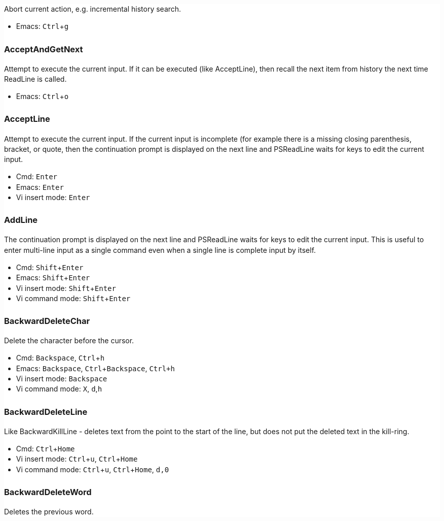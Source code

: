 Abort current action, e.g. incremental history search.

- Emacs: <kbd>Ctrl</kbd>+<kbd>g</kbd>

### AcceptAndGetNext

Attempt to execute the current input. If it can be executed (like AcceptLine),
then recall the next item from history the next time ReadLine is called.

- Emacs: <kbd>Ctrl</kbd>+<kbd>o</kbd>

### AcceptLine

Attempt to execute the current input. If the current input is incomplete (for
example there is a missing closing parenthesis, bracket, or quote, then the
continuation prompt is displayed on the next line and PSReadLine waits for
keys to edit the current input.

- Cmd: <kbd>Enter</kbd>
- Emacs: <kbd>Enter</kbd>
- Vi insert mode: <kbd>Enter</kbd>

### AddLine

The continuation prompt is displayed on the next line and PSReadLine waits for
keys to edit the current input. This is useful to enter multi-line input as a
single command even when a single line is complete input by itself.

- Cmd: <kbd>Shift</kbd>+<kbd>Enter</kbd>
- Emacs: <kbd>Shift</kbd>+<kbd>Enter</kbd>
- Vi insert mode: <kbd>Shift</kbd>+<kbd>Enter</kbd>
- Vi command mode: <kbd>Shift</kbd>+<kbd>Enter</kbd>

### BackwardDeleteChar

Delete the character before the cursor.

- Cmd: <kbd>Backspace</kbd>, <kbd>Ctrl</kbd>+<kbd>h</kbd>
- Emacs: <kbd>Backspace</kbd>, <kbd>Ctrl</kbd>+<kbd>Backspace</kbd>, <kbd>Ctrl+<kbd>h</kbd>
- Vi insert mode: <kbd>Backspace</kbd>
- Vi command mode: <kbd>X</kbd>, <kbd>d</kbd>,<kbd>h</kbd>

### BackwardDeleteLine

Like BackwardKillLine - deletes text from the point to the start of the line,
but does not put the deleted text in the kill-ring.

- Cmd: <kbd>Ctrl</kbd>+<kbd>Home</kbd>
- Vi insert mode: <kbd>Ctrl</kbd>+<kbd>u</kbd>, <kbd>Ctrl</kbd>+<kbd>Home</kbd>
- Vi command mode: <kbd>Ctrl</kbd>+<kbd>u</kbd>, <kbd>Ctrl</kbd>+<kbd>Home</kbd>, <kbd>d,0</kbd>

### BackwardDeleteWord

Deletes the previous word.
